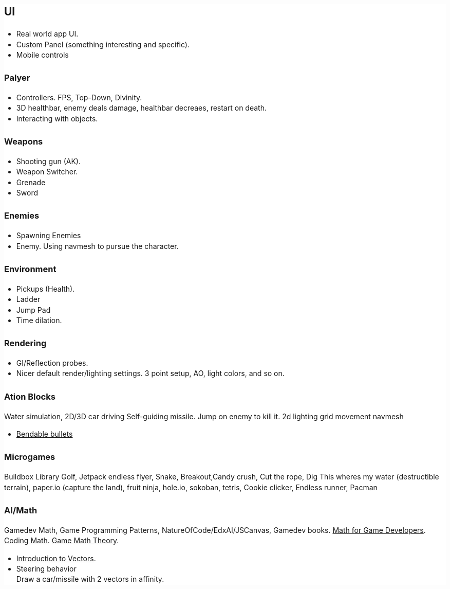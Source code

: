 
## UI
- Real world app UI.
- Custom Panel (something interesting and specific).
- Mobile controls


### Palyer
- Controllers. FPS, Top-Down, Divinity.
- 3D healthbar, enemy deals damage, healthbar decreaes, restart on death.
- Interacting with objects.

### Weapons
- Shooting gun (AK).
- Weapon Switcher.
- Grenade
- Sword

### Enemies
- Spawning Enemies
- Enemy. Using navmesh to pursue the character.

### Environment
- Pickups (Health).
- Ladder
- Jump Pad
- Time dilation.

### Rendering
- GI/Reflection probes.
- Nicer default render/lighting settings. 3 point setup, AO, light colors, and so on.

### Ation Blocks 
Water simulation, 
2D/3D car driving
Self-guiding missile.
Jump on enemy to kill it.
2d lighting
grid movement
navmesh
- [Bendable bullets](https://old.reddit.com/r/godot/comments/k6sfjp/wanted_movie_inspired_godot_demo_curve_the_bullet/)

### Microgames
Buildbox Library
Golf, Jetpack endless flyer, Snake, Breakout,Candy crush, Cut the rope, Dig This wheres my water (destructible terrain), paper.io (capture the land), fruit ninja, hole.io, sokoban, tetris, Cookie clicker, Endless runner, Pacman

### AI/Math
Gamedev Math, Game Programming Patterns, NatureOfCode/EdxAI/JSCanvas, Gamedev books.
[Math for Game Developers](https://www.youtube.com/watch?v=sKCF8A3XGxQ&list=PLW3Zl3wyJwWOpdhYedlD-yCB7WQoHf-My).
[Coding Math](https://www.youtube.com/watch?v=-ayh6oEtjbA&list=PL7wAPgl1JVvUEb0dIygHzO4698tmcwLk9&index=4).
[Game Math Theory](https://www.youtube.com/watch?v=wXI9_olSrqo&list=PLP1RASvNhZXikttHjjER8Pp7pP33wQUJC).
- [Introduction to Vectors](https://www.youtube.com/watch?v=ZoMmiQes_lE&list=PLVmb_qp6XRczm2Ch1Ou1m96LBAoYL2nPe&index=3).
-   Steering behavior  
    Draw a car/missile with 2 vectors in affinity.  